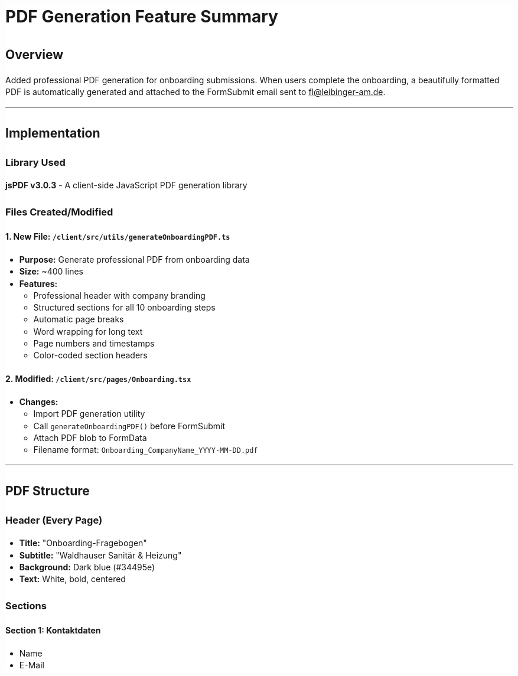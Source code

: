 # PDF Generation Feature Summary

## Overview
Added professional PDF generation for onboarding submissions. When users complete the onboarding, a beautifully formatted PDF is automatically generated and attached to the FormSubmit email sent to fl@leibinger-am.de.

---

## Implementation

### Library Used
**jsPDF v3.0.3** - A client-side JavaScript PDF generation library

### Files Created/Modified

#### 1. New File: `/client/src/utils/generateOnboardingPDF.ts`
- **Purpose:** Generate professional PDF from onboarding data
- **Size:** ~400 lines
- **Features:**
  - Professional header with company branding
  - Structured sections for all 10 onboarding steps
  - Automatic page breaks
  - Word wrapping for long text
  - Page numbers and timestamps
  - Color-coded section headers

#### 2. Modified: `/client/src/pages/Onboarding.tsx`
- **Changes:**
  - Import PDF generation utility
  - Call `generateOnboardingPDF()` before FormSubmit
  - Attach PDF blob to FormData
  - Filename format: `Onboarding_CompanyName_YYYY-MM-DD.pdf`

---

## PDF Structure

### Header (Every Page)
- **Title:** "Onboarding-Fragebogen"
- **Subtitle:** "Waldhauser Sanitär & Heizung"
- **Background:** Dark blue (#34495e)
- **Text:** White, bold, centered

### Sections

#### Section 1: Kontaktdaten
- Name
- E-Mail
